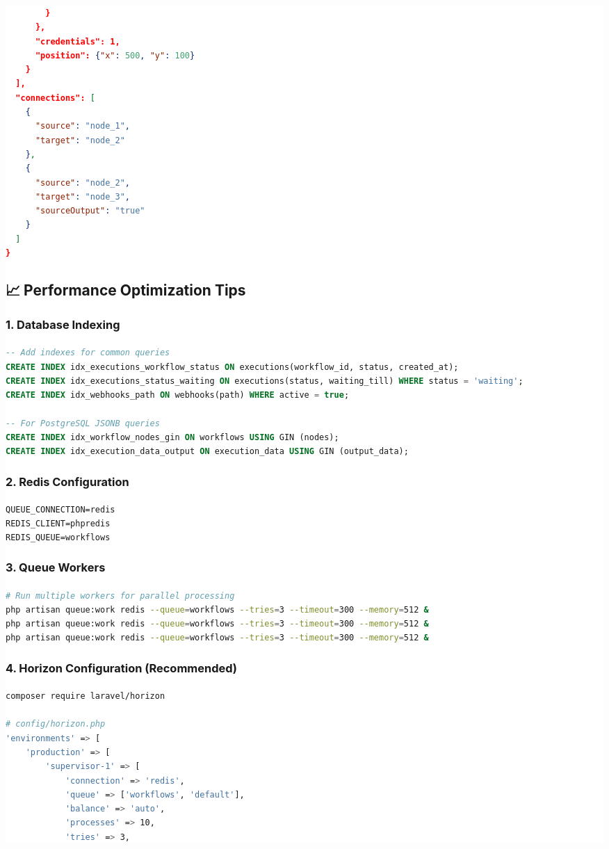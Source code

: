 ```json
        }
      },
      "credentials": 1,
      "position": {"x": 500, "y": 100}
    }
  ],
  "connections": [
    {
      "source": "node_1",
      "target": "node_2"
    },
    {
      "source": "node_2",
      "target": "node_3",
      "sourceOutput": "true"
    }
  ]
}
```

## 📈 Performance Optimization Tips

### 1. Database Indexing
```sql
-- Add indexes for common queries
CREATE INDEX idx_executions_workflow_status ON executions(workflow_id, status, created_at);
CREATE INDEX idx_executions_status_waiting ON executions(status, waiting_till) WHERE status = 'waiting';
CREATE INDEX idx_webhooks_path ON webhooks(path) WHERE active = true;

-- For PostgreSQL JSONB queries
CREATE INDEX idx_workflow_nodes_gin ON workflows USING GIN (nodes);
CREATE INDEX idx_execution_data_output ON execution_data USING GIN (output_data);
```

### 2. Redis Configuration
```env
QUEUE_CONNECTION=redis
REDIS_CLIENT=phpredis
REDIS_QUEUE=workflows
```

### 3. Queue Workers
```bash
# Run multiple workers for parallel processing
php artisan queue:work redis --queue=workflows --tries=3 --timeout=300 --memory=512 &
php artisan queue:work redis --queue=workflows --tries=3 --timeout=300 --memory=512 &
php artisan queue:work redis --queue=workflows --tries=3 --timeout=300 --memory=512 &
```

### 4. Horizon Configuration (Recommended)
```bash
composer require laravel/horizon

# config/horizon.php
'environments' => [
    'production' => [
        'supervisor-1' => [
            'connection' => 'redis',
            'queue' => ['workflows', 'default'],
            'balance' => 'auto',
            'processes' => 10,
            'tries' => 3,
```